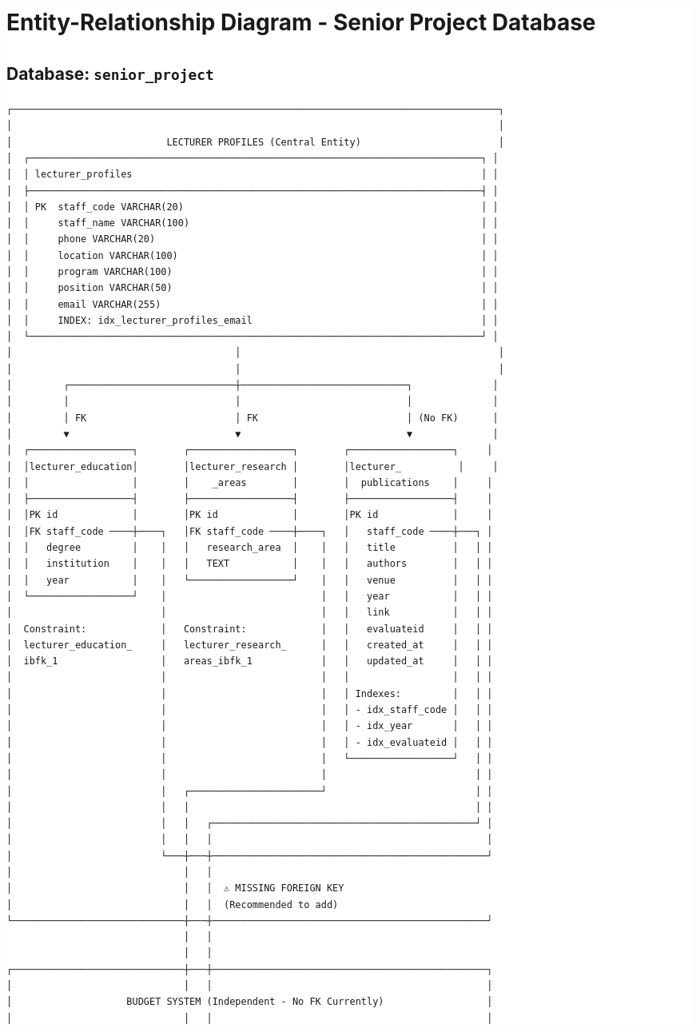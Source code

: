 # Entity-Relationship Diagram - Senior Project Database

## Database: `senior_project`

```
┌─────────────────────────────────────────────────────────────────────────────────────┐
│                                                                                     │
│                           LECTURER PROFILES (Central Entity)                        │
│  ┌───────────────────────────────────────────────────────────────────────────────┐ │
│  │ lecturer_profiles                                                             │ │
│  ├───────────────────────────────────────────────────────────────────────────────┤ │
│  │ PK  staff_code VARCHAR(20)                                                    │ │
│  │     staff_name VARCHAR(100)                                                   │ │
│  │     phone VARCHAR(20)                                                         │ │
│  │     location VARCHAR(100)                                                     │ │
│  │     program VARCHAR(100)                                                      │ │
│  │     position VARCHAR(50)                                                      │ │
│  │     email VARCHAR(255)                                                        │ │
│  │     INDEX: idx_lecturer_profiles_email                                        │ │
│  └───────────────────────────────────────────────────────────────────────────────┘ │
│                                       │                                             │
│                                       │                                             │
│         ┌─────────────────────────────┼─────────────────────────────┐              │
│         │                             │                             │              │
│         │ FK                          │ FK                          │ (No FK)      │
│         ▼                             ▼                             ▼              │
│  ┌──────────────────┐        ┌──────────────────┐        ┌──────────────────┐     │
│  │lecturer_education│        │lecturer_research │        │lecturer_          │     │
│  │                  │        │    _areas        │        │  publications    │     │
│  ├──────────────────┤        ├──────────────────┤        ├──────────────────┤     │
│  │PK id             │        │PK id             │        │PK id             │     │
│  │FK staff_code ────┼────┐   │FK staff_code ────┼────┐   │   staff_code ────┼───┐ │
│  │   degree         │    │   │   research_area  │    │   │   title          │   │ │
│  │   institution    │    │   │   TEXT           │    │   │   authors        │   │ │
│  │   year           │    │   └──────────────────┘    │   │   venue          │   │ │
│  └──────────────────┘    │                           │   │   year           │   │ │
│                          │                           │   │   link           │   │ │
│  Constraint:             │   Constraint:             │   │   evaluateid     │   │ │
│  lecturer_education_     │   lecturer_research_      │   │   created_at     │   │ │
│  ibfk_1                  │   areas_ibfk_1            │   │   updated_at     │   │ │
│                          │                           │   │                  │   │ │
│                          │                           │   │ Indexes:         │   │ │
│                          │                           │   │ - idx_staff_code │   │ │
│                          │                           │   │ - idx_year       │   │ │
│                          │                           │   │ - idx_evaluateid │   │ │
│                          │                           │   └──────────────────┘   │ │
│                          │                           │                          │ │
│                          │   ┌───────────────────────┘                          │ │
│                          │   │                                                  │ │
│                          │   │   ┌──────────────────────────────────────────────┘ │
│                          │   │   │                                                │
│                          └───┼───┼────────────────────────────────────────────────┘
│                              │   │
│                              │   │  ⚠️ MISSING FOREIGN KEY
│                              │   │  (Recommended to add)
└──────────────────────────────┼───┼────────────────────────────────────────────────┘
                               │   │
                               │   │
┌──────────────────────────────┼───┼────────────────────────────────────────────────┐
│                              │   │                                                │
│                    BUDGET SYSTEM (Independent - No FK Currently)                  │
│                              │   │                                                │
```